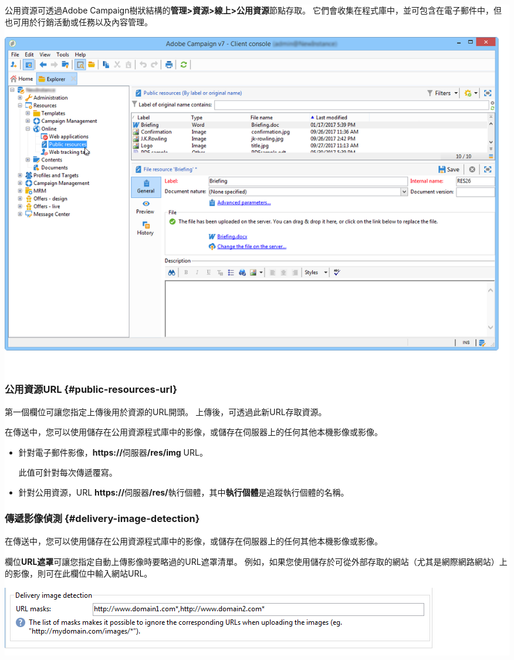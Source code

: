 公用資源可透過Adobe Campaign樹狀結構的&#x200B;**管理>資源>線上>公用資源**&#x200B;節點存取。 它們會收集在程式庫中，並可包含在電子郵件中，但也可用於行銷活動或任務以及內容管理。

![](assets/install_pub_resources_view.png)

### 公用資源URL {#public-resources-url}

第一個欄位可讓您指定上傳後用於資源的URL開頭。 上傳後，可透過此新URL存取資源。

在傳送中，您可以使用儲存在公用資源程式庫中的影像，或儲存在伺服器上的任何其他本機影像或影像。

* 針對電子郵件影像，**https://**&#x200B;伺服器&#x200B;**/res/img** URL。

  此值可針對每次傳遞覆寫。

* 針對公用資源，URL **https://**&#x200B;伺服器&#x200B;**/res/**&#x200B;執行個體&#x200B;**&#x200B;**，其中&#x200B;**執行個體**&#x200B;是追蹤執行個體的名稱。

### 傳遞影像偵測 {#delivery-image-detection}

在傳送中，您可以使用儲存在公用資源程式庫中的影像，或儲存在伺服器上的任何其他本機影像或影像。

欄位&#x200B;**URL遮罩**&#x200B;可讓您指定自動上傳影像時要略過的URL遮罩清單。 例如，如果您使用儲存於可從外部存取的網站（尤其是網際網路網站）上的影像，則可在此欄位中輸入網站URL。

![](assets/s_ncs_install_deployment_wiz_img_mask.png)
